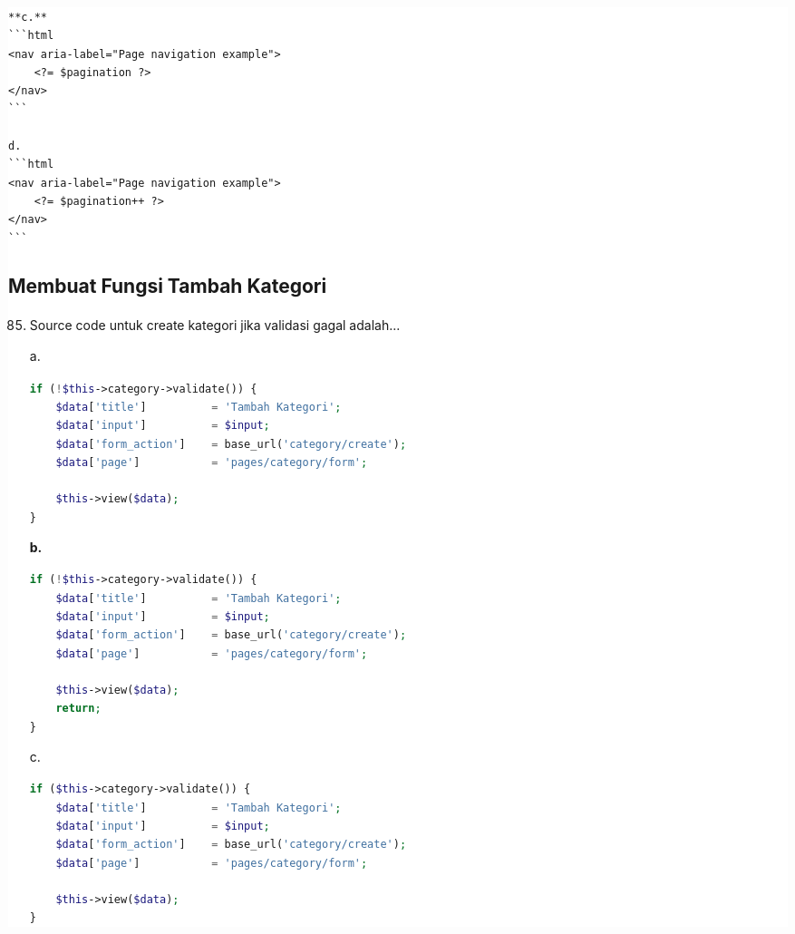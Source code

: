     **c.**
    ```html
    <nav aria-label="Page navigation example">
	    <?= $pagination ?>
	</nav>
    ```

    d. 
    ```html
    <nav aria-label="Page navigation example">
	    <?= $pagination++ ?>
	</nav>
    ```

## Membuat Fungsi Tambah Kategori

85. Source code untuk create kategori jika validasi gagal adalah...

    a.
    ```php
    if (!$this->category->validate()) {
        $data['title']			= 'Tambah Kategori';
        $data['input']			= $input;
        $data['form_action']	= base_url('category/create');
        $data['page']			= 'pages/category/form';

        $this->view($data);
	}
    ```

    **b.**
    ```php
    if (!$this->category->validate()) {
        $data['title']			= 'Tambah Kategori';
        $data['input']			= $input;
        $data['form_action']	= base_url('category/create');
        $data['page']			= 'pages/category/form';

        $this->view($data);
        return;
	}
    ```

    c.
    ```php
    if ($this->category->validate()) {
        $data['title']			= 'Tambah Kategori';
        $data['input']			= $input;
        $data['form_action']	= base_url('category/create');
        $data['page']			= 'pages/category/form';

        $this->view($data);
	}
    ```
